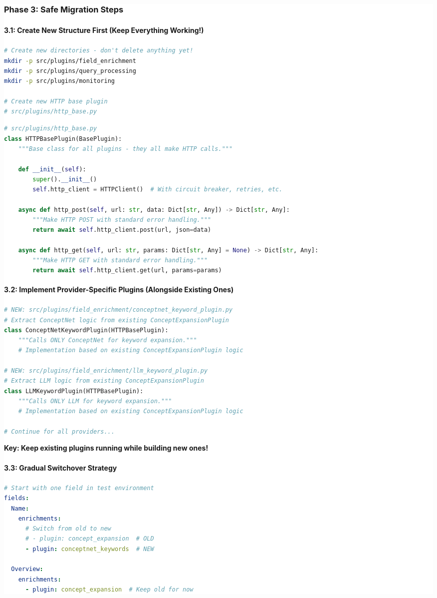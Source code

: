 ### Phase 3: Safe Migration Steps

#### 3.1: Create New Structure First (Keep Everything Working!)
```bash
# Create new directories - don't delete anything yet!
mkdir -p src/plugins/field_enrichment
mkdir -p src/plugins/query_processing
mkdir -p src/plugins/monitoring

# Create new HTTP base plugin
# src/plugins/http_base.py
```

```python
# src/plugins/http_base.py
class HTTPBasePlugin(BasePlugin):
    """Base class for all plugins - they all make HTTP calls."""
    
    def __init__(self):
        super().__init__()
        self.http_client = HTTPClient()  # With circuit breaker, retries, etc.
        
    async def http_post(self, url: str, data: Dict[str, Any]) -> Dict[str, Any]:
        """Make HTTP POST with standard error handling."""
        return await self.http_client.post(url, json=data)
        
    async def http_get(self, url: str, params: Dict[str, Any] = None) -> Dict[str, Any]:
        """Make HTTP GET with standard error handling."""
        return await self.http_client.get(url, params=params)
```

#### 3.2: Implement Provider-Specific Plugins (Alongside Existing Ones)
```python
# NEW: src/plugins/field_enrichment/conceptnet_keyword_plugin.py
# Extract ConceptNet logic from existing ConceptExpansionPlugin
class ConceptNetKeywordPlugin(HTTPBasePlugin):
    """Calls ONLY ConceptNet for keyword expansion."""
    # Implementation based on existing ConceptExpansionPlugin logic

# NEW: src/plugins/field_enrichment/llm_keyword_plugin.py  
# Extract LLM logic from existing ConceptExpansionPlugin
class LLMKeywordPlugin(HTTPBasePlugin):
    """Calls ONLY LLM for keyword expansion."""
    # Implementation based on existing ConceptExpansionPlugin logic

# Continue for all providers...
```

**Key: Keep existing plugins running while building new ones!**

#### 3.3: Gradual Switchover Strategy
```yaml
# Start with one field in test environment
fields:
  Name:
    enrichments:
      # Switch from old to new
      # - plugin: concept_expansion  # OLD
      - plugin: conceptnet_keywords  # NEW
      
  Overview:
    enrichments:
      - plugin: concept_expansion  # Keep old for now
```